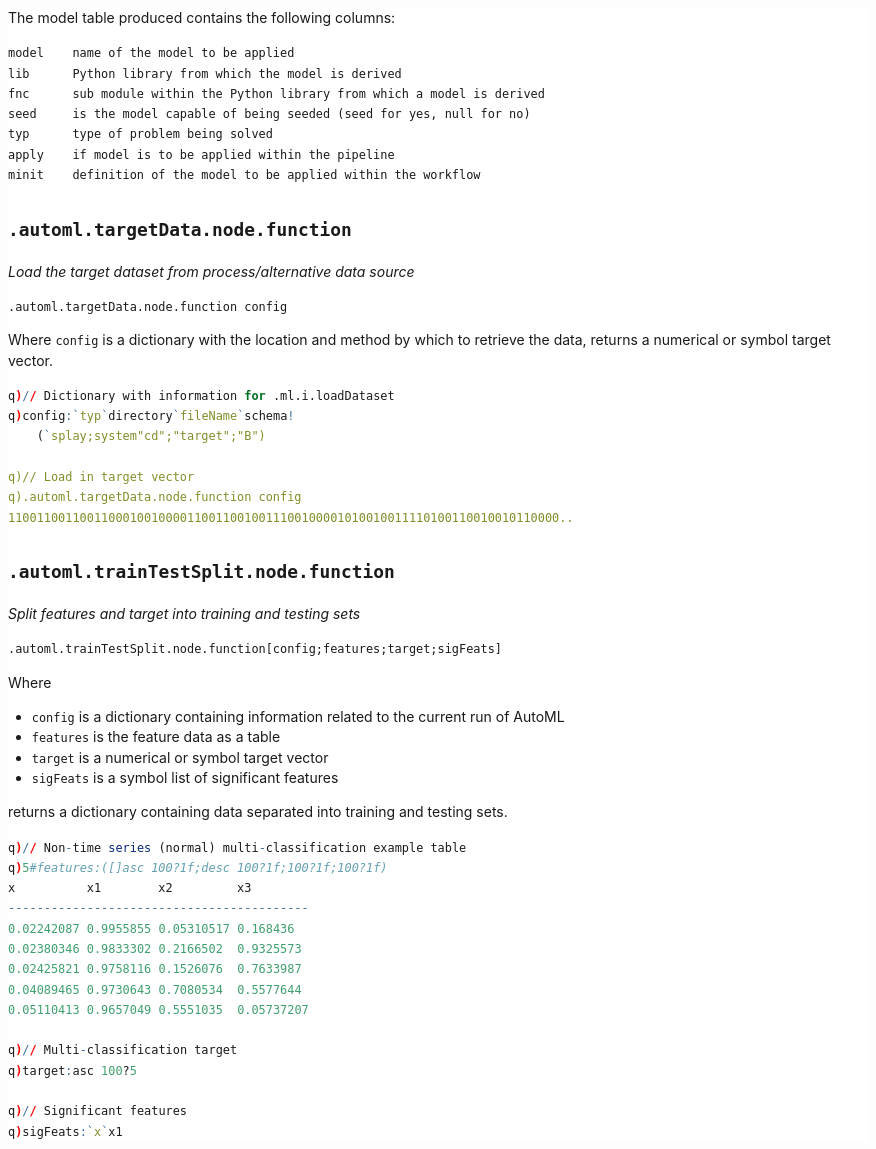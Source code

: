 
The model table produced contains the following columns:

```txt
model    name of the model to be applied
lib      Python library from which the model is derived
fnc      sub module within the Python library from which a model is derived
seed     is the model capable of being seeded (seed for yes, null for no)
typ      type of problem being solved
apply    if model is to be applied within the pipeline
minit    definition of the model to be applied within the workflow
```


## `.automl.targetData.node.function`

_Load the target dataset from process/alternative data source_

```syntax
.automl.targetData.node.function config
```

Where `config` is a dictionary with the location and method by which to retrieve the data, returns a numerical or symbol target vector.

```q
q)// Dictionary with information for .ml.i.loadDataset
q)config:`typ`directory`fileName`schema!
    (`splay;system"cd";"target";"B")

q)// Load in target vector
q).automl.targetData.node.function config
11001100110011000100100001100110010011100100001010010011110100110010010110000..
```


## `.automl.trainTestSplit.node.function`

_Split features and target into training and testing sets_

```syntax
.automl.trainTestSplit.node.function[config;features;target;sigFeats]
```

Where

-   `config` is a dictionary containing information related to the current run of AutoML
-   `features` is the feature data as a table 
-   `target` is a numerical or symbol target vector
-   `sigFeats` is a symbol list of significant features

returns a dictionary containing data separated into training and testing sets.

```q
q)// Non-time series (normal) multi-classification example table
q)5#features:([]asc 100?1f;desc 100?1f;100?1f;100?1f)
x          x1        x2         x3
------------------------------------------
0.02242087 0.9955855 0.05310517 0.168436
0.02380346 0.9833302 0.2166502  0.9325573
0.02425821 0.9758116 0.1526076  0.7633987
0.04089465 0.9730643 0.7080534  0.5577644
0.05110413 0.9657049 0.5551035  0.05737207

q)// Multi-classification target
q)target:asc 100?5

q)// Significant features
q)sigFeats:`x`x1

```